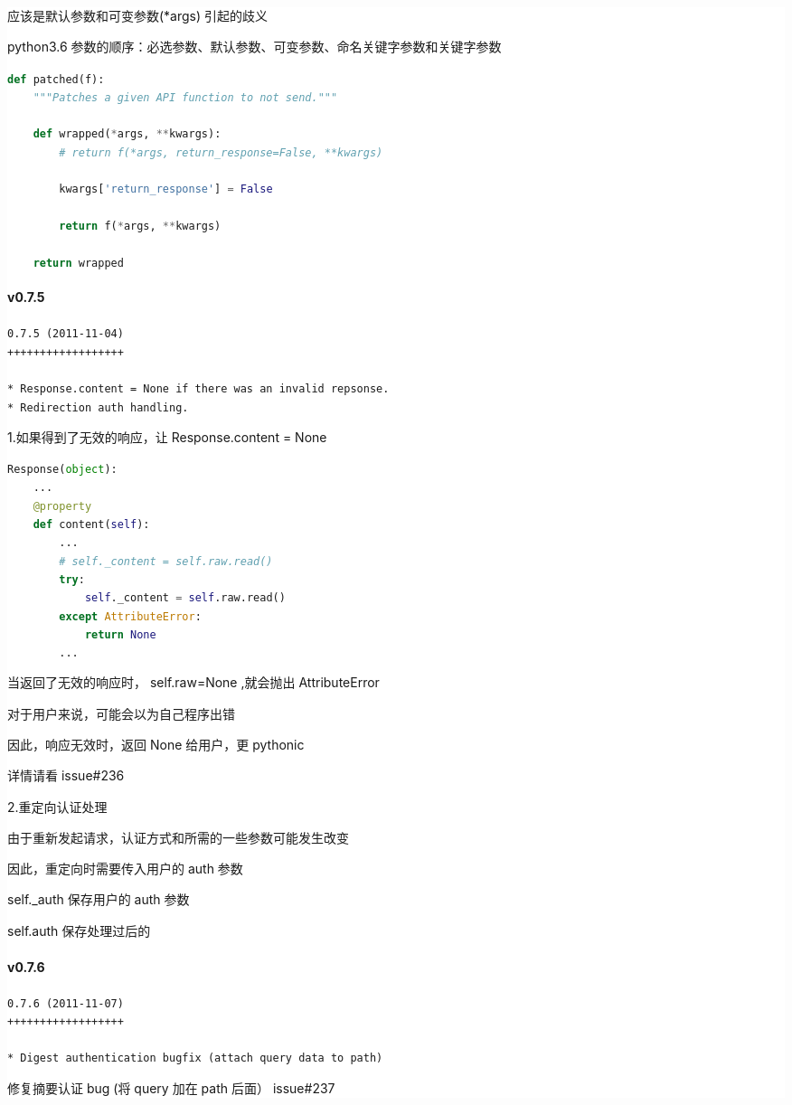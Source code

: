 应该是默认参数和可变参数(\*args) 引起的歧义

python3.6 参数的顺序：必选参数、默认参数、可变参数、命名关键字参数和关键字参数
```python
def patched(f):
    """Patches a given API function to not send."""

    def wrapped(*args, **kwargs):
        # return f(*args, return_response=False, **kwargs)

        kwargs['return_response'] = False

        return f(*args, **kwargs)

    return wrapped
```
#### v0.7.5

```
0.7.5 (2011-11-04)
++++++++++++++++++

* Response.content = None if there was an invalid repsonse.
* Redirection auth handling.
```
1.如果得到了无效的响应，让 Response.content = None
```python
Response(object):
    ...
    @property
    def content(self):
        ...
        # self._content = self.raw.read()
        try:
            self._content = self.raw.read()
        except AttributeError:
            return None
        ...
```
当返回了无效的响应时， self.raw=None ,就会抛出 AttributeError 

对于用户来说，可能会以为自己程序出错

因此，响应无效时，返回 None 给用户，更 pythonic

详情请看 issue#236

2.重定向认证处理

由于重新发起请求，认证方式和所需的一些参数可能发生改变

因此，重定向时需要传入用户的 auth 参数

self.\_auth 保存用户的 auth 参数

self.auth 保存处理过后的
#### v0.7.6
```
0.7.6 (2011-11-07)
++++++++++++++++++

* Digest authentication bugfix (attach query data to path)
```
修复摘要认证 bug (将 query 加在 path 后面） issue#237
